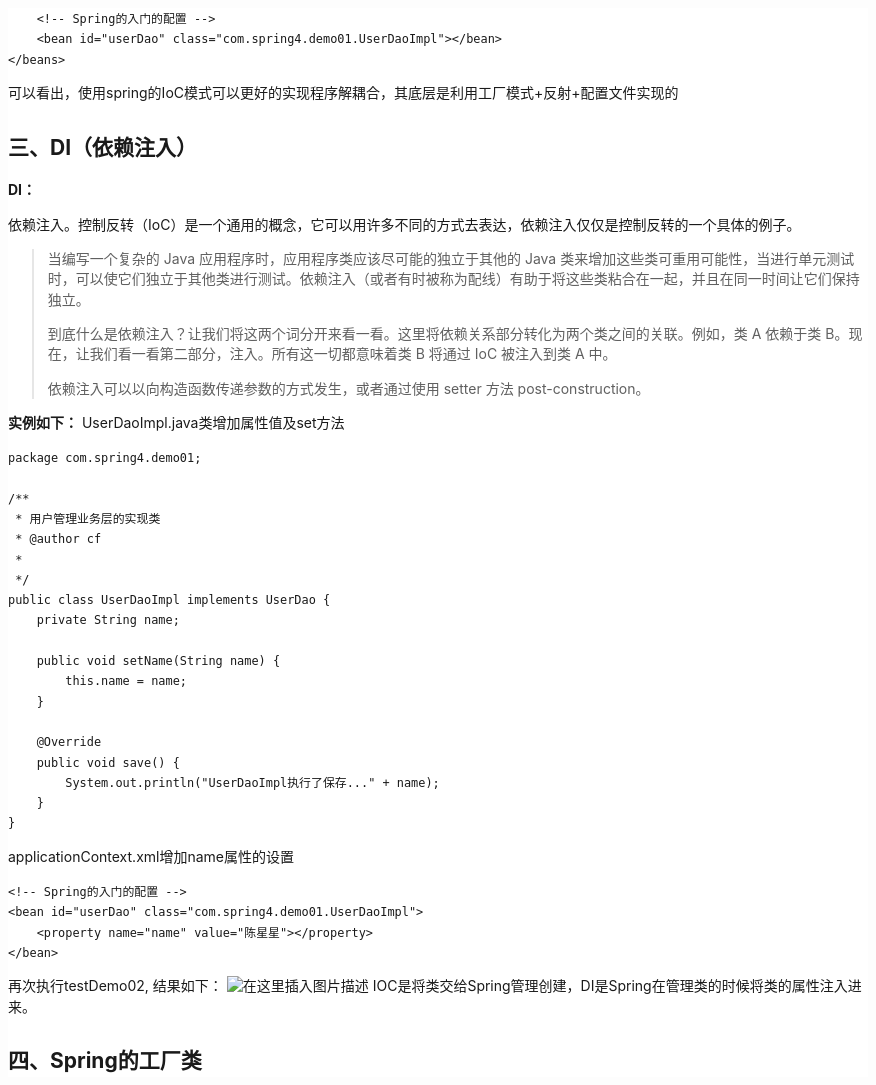     	<!-- Spring的入门的配置 -->
    	<bean id="userDao" class="com.spring4.demo01.UserDaoImpl"></bean>
    </beans>

可以看出，使用spring的IoC模式可以更好的实现程序解耦合，其底层是利用工厂模式+反射+配置文件实现的

## 三、DI（依赖注入）
**DI：**

依赖注入。控制反转（IoC）是一个通用的概念，它可以用许多不同的方式去表达，依赖注入仅仅是控制反转的一个具体的例子。

> 当编写一个复杂的 Java 应用程序时，应用程序类应该尽可能的独立于其他的 Java
> 类来增加这些类可重用可能性，当进行单元测试时，可以使它们独立于其他类进行测试。依赖注入（或者有时被称为配线）有助于将这些类粘合在一起，并且在同一时间让它们保持独立。
> 
> 到底什么是依赖注入？让我们将这两个词分开来看一看。这里将依赖关系部分转化为两个类之间的关联。例如，类 A 依赖于类 B。现在，让我们看一看第二部分，注入。所有这一切都意味着类 B 将通过 IoC 被注入到类 A 中。
> 
> 依赖注入可以以向构造函数传递参数的方式发生，或者通过使用 setter 方法 post-construction。

**实例如下：**
UserDaoImpl.java类增加属性值及set方法

    package com.spring4.demo01;
    
    /**
     * 用户管理业务层的实现类
     * @author cf
     *
     */
    public class UserDaoImpl implements UserDao {
    	private String name;
    	
    	public void setName(String name) {
    		this.name = name;
    	}
    
    	@Override
    	public void save() {
    		System.out.println("UserDaoImpl执行了保存..." + name);
    	}
    }

applicationContext.xml增加name属性的设置

    <!-- Spring的入门的配置 -->
    <bean id="userDao" class="com.spring4.demo01.UserDaoImpl">
    	<property name="name" value="陈星星"></property>
    </bean>

再次执行testDemo02, 结果如下：
![在这里插入图片描述](https://img-blog.csdnimg.cn/20190428201133896.png)
IOC是将类交给Spring管理创建，DI是Spring在管理类的时候将类的属性注入进来。

## 四、Spring的工厂类
